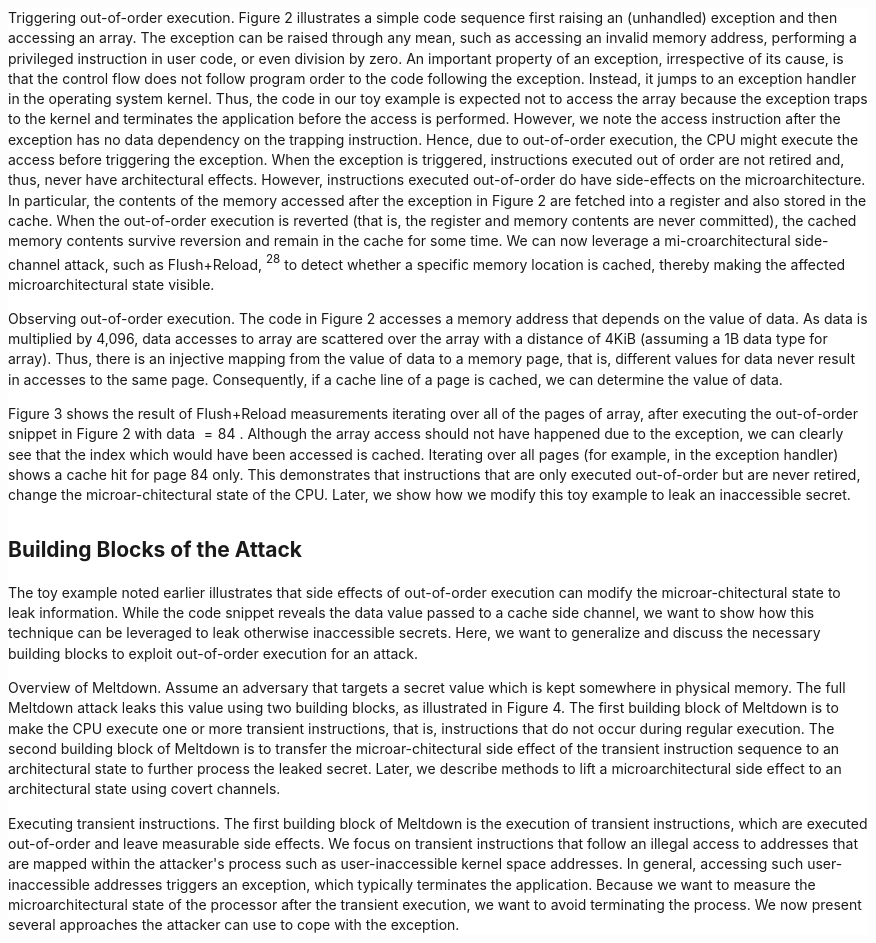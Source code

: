Triggering out-of-order execution. Figure 2 illustrates a simple code sequence first raising an (unhandled) exception and then accessing an array. The exception can be raised through any mean, such as accessing an invalid memory address, performing a privileged instruction in user code, or even division by zero. An important property of an exception, irrespective of its cause, is that the control flow does not follow program order to the code following the exception. Instead, it jumps to an exception handler in the operating system kernel. Thus, the code in our toy example is expected not to access the array because the exception traps to the kernel and terminates the application before the access is performed. However, we note the access instruction after the exception has no data dependency on the trapping instruction. Hence, due to out-of-order execution, the CPU might execute the access before triggering the exception. When the exception is triggered, instructions executed out of order are not retired and, thus, never have architectural effects. However, instructions executed out-of-order do have side-effects on the microarchitecture. In particular, the contents of the memory accessed after the exception in Figure 2 are fetched into a register and also stored in the cache. When the out-of-order execution is reverted (that is, the register and memory contents are never committed), the cached memory contents survive reversion and remain in the cache for some time. We can now leverage a mi-croarchitectural side-channel attack, such as Flush+Reload, ${}^{28}$ to detect whether a specific memory location is cached, thereby making the affected microarchitectural state visible.

Observing out-of-order execution. The code in Figure 2 accesses a memory address that depends on the value of data. As data is multiplied by 4,096, data accesses to array are scattered over the array with a distance of $4\mathrm{{KiB}}$ (assuming a 1B data type for array). Thus, there is an injective mapping from the value of data to a memory page, that is, different values for data never result in accesses to the same page. Consequently, if a cache line of a page is cached, we can determine the value of data.

Figure 3 shows the result of Flush+Reload measurements iterating over all of the pages of array, after executing the out-of-order snippet in Figure 2 with data $= {84}$ . Although the array access should not have happened due to the exception, we can clearly see that the index which would have been accessed is cached. Iterating over all pages (for example, in the exception handler) shows a cache hit for page 84 only. This demonstrates that instructions that are only executed out-of-order but are never retired, change the microar-chitectural state of the CPU. Later, we show how we modify this toy example to leak an inaccessible secret.

## Building Blocks of the Attack

The toy example noted earlier illustrates that side effects of out-of-order execution can modify the microar-chitectural state to leak information. While the code snippet reveals the data value passed to a cache side channel, we want to show how this technique can be leveraged to leak otherwise inaccessible secrets. Here, we want to generalize and discuss the necessary building blocks to exploit out-of-order execution for an attack.

Overview of Meltdown. Assume an adversary that targets a secret value which is kept somewhere in physical memory. The full Meltdown attack leaks this value using two building blocks, as illustrated in Figure 4. The first building block of Meltdown is to make the CPU execute one or more transient instructions, that is, instructions that do not occur during regular execution. The second building block of Meltdown is to transfer the microar-chitectural side effect of the transient instruction sequence to an architectural state to further process the leaked secret. Later, we describe methods to lift a microarchitectural side effect to an architectural state using covert channels.

Executing transient instructions. The first building block of Meltdown is the execution of transient instructions, which are executed out-of-order and leave measurable side effects. We focus on transient instructions that follow an illegal access to addresses that are mapped within the attacker's process such as user-inaccessible kernel space addresses. In general, accessing such user-inaccessible addresses triggers an exception, which typically terminates the application. Because we want to measure the microarchitectural state of the processor after the transient execution, we want to avoid terminating the process. We now present several approaches the attacker can use to cope with the exception.
